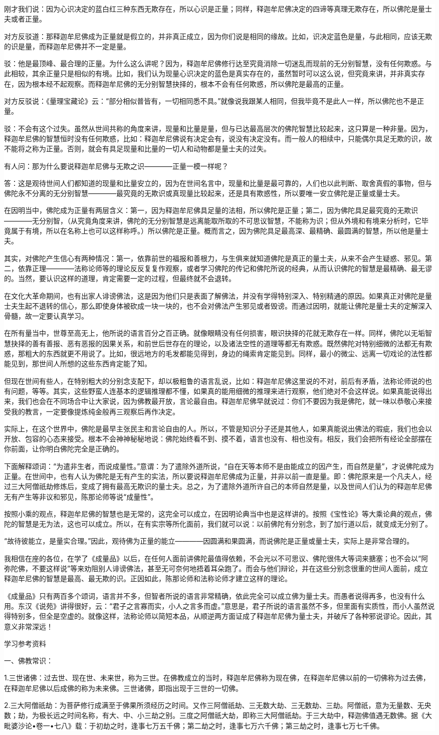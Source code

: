 刚才我们说：因为心识决定的蓝白红三种东西无欺存在，所以心识是正量；同样，释迦牟尼佛决定的四谛等真理无欺存在，所以佛陀是量士夫或者正量。

对方反驳道：那释迦牟尼佛成为正量就是假立的，并非真正成立，因为你们说是相同的缘故。比如，识决定蓝色是量，与此相同，应该无欺的识是量，而释迦牟尼佛并不一定是量。

驳：他是最顶峰、最合理的正量。为什么这么讲呢？因为，释迦牟尼佛修行达至究竟消除一切迷乱而现前的无分别智慧，没有任何欺惑。与此相较，其余正量只是相似的有境。比如，我们认为现量心识决定的蓝色是真实存在的，虽然暂时可以这么说，但究竟来讲，并非真实存在，因为根本经不起观察。而释迦牟尼佛的无分别智慧抉择的，根本不会有任何欺惑，所以佛陀是最高的正量。

对方反驳说：《量理宝藏论》云：“部分相似普皆有，一切相同悉不具。”就像说我跟某人相同，但我毕竟不是此人一样，所以佛陀也不是正量。

驳：不会有这个过失。虽然从世间共称的角度来讲，现量和比量是量，但与已达最高层次的佛陀智慧比较起来，这只算是一种非量。因为，释迦牟尼佛的智慧恒时没有任何欺惑，比如：释迦牟尼佛说有决定会有，说没有决定没有。而一般人的相续中，只能偶尔具足无欺的识，故不能将之称为正量。否则，就会有具足现量和比量的一切人和动物都是量士夫的过失。

有人问：那为什么要说释迦牟尼佛与无欺之识————正量一模一样呢？

答：这是观待世间人们都知道的现量和比量安立的，因为在世间名言中，现量和比量是最可靠的，人们也以此判断、取舍真假的事物，但与佛陀永不分离的无分别智慧————最究竟的无欺识或真现量比较起来，还是具有欺惑性，所以要唯一安立佛陀是正量或量士夫。

在因明当中，佛陀成为正量有两层含义：第一，因为释迦牟尼佛具足量的法相，所以佛陀是正量；第二，因为佛陀具足最究竟的无欺识————无分别智，（从究竟角度来讲，佛陀的无分别智慧是远离能取所取的不可思议智慧，不能称为识；但从外境和有境来分析时，它毕竟属于有境，所以在名称上也可以这样称呼。）所以佛陀是正量。概而言之，因为佛陀具足最高深、最精确、最圆满的智慧，所以他是量士夫。

其实，对佛陀产生信心有两种情况：第一，依靠前世的福报和善根力，与生俱来就知道佛陀是真正的量士夫，从来不会产生疑惑、邪见。第二，依靠正理————法称论师等的理论反反复复作观察，或者学习佛陀的传记和佛陀所说的经典，从而认识佛陀的智慧是最精确、最无谬的。当然，要认识这样的道理，肯定需要一定的过程，但最终就不会退转。

在文化大革命期间，也有出家人诽谤佛法，这是因为他们只是表面了解佛法，并没有学得特别深入、特别精通的原因。如果真正对佛陀是量士夫生起不退转的信心，那么即使身体被砍成一块一块的，也不会对佛法产生邪见或者毁谤。而通过因明，就能让佛陀是量士夫的定解深入骨髓，故一定要认真学习。

在所有量当中，世尊至高无上，他所说的语言百分之百正确。就像眼睛没有任何损害，眼识抉择的花就无欺存在一样。同样，佛陀以无垢智慧抉择的善有善报、恶有恶报的因果关系，和前世后世存在的理论，以及诸法空性的道理等都无有欺惑。既然佛陀对特别细微的法都无有欺惑，那粗大的东西就更不用说了。比如，很远地方的毛发都能见得到，身边的绳索肯定能见到。同样，最小的微尘、远离一切戏论的法性都能见到，那世间人所想的这些东西肯定能了知。

但现在世间有些人，在特别粗大的分别念支配下，却以极粗鲁的语言乱说，比如：释迦牟尼佛这里说的不对，前后有矛盾，法称论师说的也有问题，等等。其实，这些野蛮人连基本的逻辑推理都不懂，如果真的能用细微的推理来进行观察，他们绝对不会这样说。如果真能说得出来，我们也会在不同场合中让大家说，因为佛教最开放，言论最自由。释迦牟尼佛早就说过：你们不要因为我是佛陀，就一味以恭敬心来接受我的教言，一定要像提炼纯金般再三观察后再作决定。

实际上，在这个世界中，佛陀是最早主张民主和言论自由的人。所以，不管是知识分子还是其他人，如果真能说出佛法的瑕疵，我们也会以开放、包容的心态来接受。根本不会神神秘秘地说：佛陀始终看不到、摸不着，语言也没有、相也没有。相反，我们会把所有经论全部摆在你前面，让你明白佛陀完全是正确的。

下面解释颂词：“为遣非生者，而说成量性。”意谓：为了遣除外道所说，“自在天等本师不是由能成立的因产生，而自然是量”，才说佛陀成为正量。在世间中，也有人认为佛陀是无有产生的实法，所以要说释迦牟尼佛成为正量，并非以前一直是量。即：佛陀原来是一个凡夫人，经过三大阿僧祇劫修炼后，变成了拥有最高无欺识的量士夫。总之，为了遣除外道所许自己的本师自然是量，以及世间人们认为的释迦牟尼佛无有产生等非议和邪见，陈那论师等说“成量性”。

按照小乘的观点，释迦牟尼佛的智慧也是无常的，这完全可以成立，在因明论典当中也是这样讲的。按照《宝性论》等大乘论典的观点，佛陀的智慧是无为法，这也可以成立。所以，在有实宗等所化面前，我们就可以说：以前佛陀有分别念，到了加行道以后，就变成无分别了。

“故待彼能立，是量实合理。”因此，观待佛为正量的能立————因圆满和果圆满，而说佛陀是正量或量士夫，实际上是非常合理的。

我相信在座的各位，在学了《成量品》以后，在任何人面前讲佛陀最值得依赖，不会光以不可思议、佛陀很伟大等词来搪塞；也不会以“阿弥陀佛，不要这样说”等来劝阻别人诽谤佛法，甚至无可奈何地捂着耳朵跑了。而会与他们辩论，并在这些分别念很重的世间人面前，成立释迦牟尼佛的智慧是最高、最无欺的识。正因如此，陈那论师和法称论师才建立这样的理论。

《成量品》只有两百多个颂词，语言并不多，但智者所说的语言非常精确，依此完全可以成立佛为量士夫。而愚者说得再多，也没有什么用。东汉《说苑》讲得很好，云：“君子之言寡而实，小人之言多而虚。”意思是，君子所说的语言虽然不多，但里面有实质性，而小人虽然说得特别多，但全是空虚的。就像这样，法称论师以简短本品，从顺逆两方面证成了释迦牟尼佛为量士夫，并破斥了各种邪说谬论。因此，其意义非常深远！

学习参考资料

一、佛教常识：

1.三世诸佛：过去世、现在世、未来世，称为三世。在佛教成立的当时，释迦牟尼佛称为现在佛，在释迦牟尼佛以前的一切佛称为过去佛，在释迦牟尼佛以后成佛的称为未来佛。三世诸佛，即指出现于三世的一切佛。

2.三大阿僧祇劫：为菩萨修行成满至于佛果所须经历之时间。又作三阿僧祇劫、三无数大劫、三无数劫、三劫。阿僧祇，意为无量数、无央数；劫，为极长远之时间名称，有大、中、小三劫之别。三度之阿僧祇大劫，即称三大阿僧祇劫。于三大劫中，释迦佛值遇无数佛。据《大毗婆沙论•卷一•七八》载：于初劫之时，逢事七万五千佛；第二劫之时，逢事七万六千佛；第三劫之时，逢事七万七千佛。
